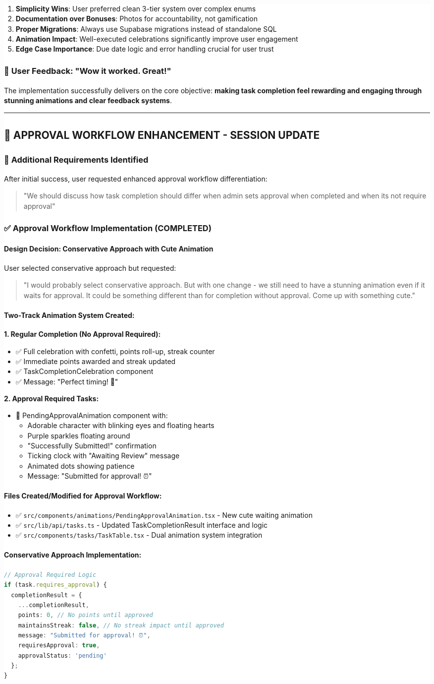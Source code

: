1. **Simplicity Wins**: User preferred clean 3-tier system over complex enums
2. **Documentation over Bonuses**: Photos for accountability, not gamification
3. **Proper Migrations**: Always use Supabase migrations instead of standalone SQL
4. **Animation Impact**: Well-executed celebrations significantly improve user engagement
5. **Edge Case Importance**: Due date logic and error handling crucial for user trust

### 🎉 **User Feedback: "Wow it worked. Great!"**

The implementation successfully delivers on the core objective: **making task completion feel rewarding and engaging through stunning animations and clear feedback systems**.

---

## 🔄 **APPROVAL WORKFLOW ENHANCEMENT - SESSION UPDATE**

### 🎯 **Additional Requirements Identified**
After initial success, user requested enhanced approval workflow differentiation:
> "We should discuss how task completion should differ when admin sets approval when completed and when its not require approval"

### ✅ **Approval Workflow Implementation (COMPLETED)**

#### **Design Decision: Conservative Approach with Cute Animation**
User selected conservative approach but requested:
> "I would probably select conservative approach. But with one change - we still need to have a stunning animation even if it waits for approval. It could be something different than for completion without approval. Come up with something cute."

#### **Two-Track Animation System Created:**

**1. Regular Completion (No Approval Required):**
- ✅ Full celebration with confetti, points roll-up, streak counter
- ✅ Immediate points awarded and streak updated  
- ✅ TaskCompletionCelebration component
- ✅ Message: "Perfect timing! 🎯"

**2. Approval Required Tasks:**
- 🥰 PendingApprovalAnimation component with:
  - Adorable character with blinking eyes and floating hearts
  - Purple sparkles floating around
  - "Successfully Submitted!" confirmation
  - Ticking clock with "Awaiting Review" message
  - Animated dots showing patience
  - Message: "Submitted for approval! ⏰"

#### **Files Created/Modified for Approval Workflow:**
- ✅ `src/components/animations/PendingApprovalAnimation.tsx` - New cute waiting animation
- ✅ `src/lib/api/tasks.ts` - Updated TaskCompletionResult interface and logic
- ✅ `src/components/tasks/TaskTable.tsx` - Dual animation system integration

#### **Conservative Approach Implementation:**
```typescript
// Approval Required Logic
if (task.requires_approval) {
  completionResult = {
    ...completionResult,
    points: 0, // No points until approved
    maintainsStreak: false, // No streak impact until approved
    message: "Submitted for approval! ⏰",
    requiresApproval: true,
    approvalStatus: 'pending'
  };
}
```